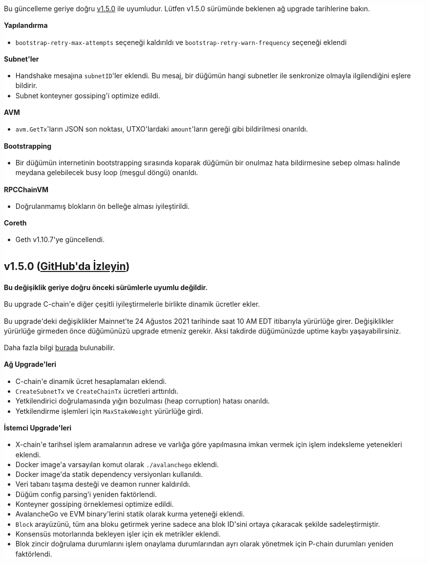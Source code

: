 Bu güncelleme geriye doğru [v1.5.0](https://github.com/ava-labs/avalanchego/releases/tag/v1.5.0) ile uyumludur. Lütfen v1.5.0 sürümünde beklenen ağ upgrade tarihlerine bakın.

**Yapılandırma**

* `bootstrap-retry-max-attempts` seçeneği kaldırıldı ve `bootstrap-retry-warn-frequency` seçeneği eklendi

**Subnet'ler**

* Handshake mesajına `subnetID`'ler eklendi. Bu mesaj, bir düğümün hangi subnetler ile senkronize olmayla ilgilendiğini eşlere bildirir.
* Subnet konteyner gossiping'i optimize edildi.

**AVM**

* `avm.GetTx`'ların JSON son noktası, UTXO'lardaki `amount`'ların gereği gibi bildirilmesi onarıldı.

**Bootstrapping**

* Bir düğümün internetinin bootstrapping sırasında koparak düğümün bir onulmaz hata bildirmesine sebep olması halinde meydana gelebilecek busy loop \(meşgul döngü\) onarıldı.

**RPCChainVM**

* Doğrulanmamış blokların ön belleğe alması iyileştirildi.

**Coreth**

* Geth v1.10.7'ye güncellendi.

## v1.5.0 \([GitHub'da İzleyin](https://github.com/ava-labs/avalanchego/releases/tag/v1.5.0)\)

**Bu değişiklik geriye doğru önceki sürümlerle uyumlu değildir.**

Bu upgrade C-chain'e diğer çeşitli iyileştirmelerle birlikte dinamik ücretler ekler.

Bu upgrade'deki değişiklikler Mainnet'te 24 Ağustos 2021 tarihinde saat 10 AM EDT itibarıyla yürürlüğe girer. Değişiklikler yürürlüğe girmeden önce düğümünüzü upgrade etmeniz gerekir. Aksi takdirde düğümünüzde uptime kaybı yaşayabilirsiniz.

Daha fazla bilgi [burada](https://medium.com/avalancheavax/apricot-phase-three-c-chain-dynamic-fees-432d32d67b60) bulunabilir.

**Ağ Upgrade'leri**

* C-chain'e dinamik ücret hesaplamaları eklendi.
* `CreateSubnetTx` ve `CreateChainTx` ücretleri arttırıldı.
* Yetkilendirici doğrulamasında yığın bozulması \(heap corruption\) hatası onarıldı.
* Yetkilendirme işlemleri için `MaxStakeWeight` yürürlüğe girdi.

**İstemci Upgrade'leri**

* X-chain'e tarihsel işlem aramalarının adrese ve varlığa göre yapılmasına imkan vermek için işlem indeksleme yetenekleri eklendi.
* Docker image'a varsayılan komut olarak `./avalanchego` eklendi.
* Docker image'da statik dependency versiyonları kullanıldı.
* Veri tabanı taşıma desteği ve deamon runner kaldırıldı.
* Düğüm config parsing'i yeniden faktörlendi.
* Konteyner gossiping örneklemesi optimize edildi.
* AvalancheGo ve EVM binary'lerini statik olarak kurma yeteneği eklendi.
* `Block` arayüzünü, tüm ana bloku getirmek yerine sadece ana blok ID'sini ortaya çıkaracak şekilde sadeleştirmiştir.
* Konsensüs motorlarında bekleyen işler için ek metrikler eklendi.
* Blok zincir doğrulama durumlarını işlem onaylama durumlarından ayrı olarak yönetmek için P-chain durumları yeniden faktörlendi.

